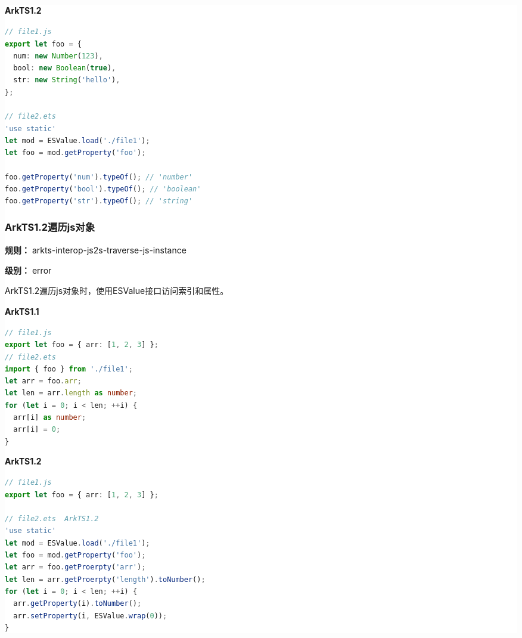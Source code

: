 **ArkTS1.2**
```typescript
// file1.js
export let foo = {
  num: new Number(123),
  bool: new Boolean(true),
  str: new String('hello'),
};

// file2.ets
'use static'
let mod = ESValue.load('./file1');
let foo = mod.getProperty('foo');

foo.getProperty('num').typeOf(); // 'number'
foo.getProperty('bool').typeOf(); // 'boolean'
foo.getProperty('str').typeOf(); // 'string'
```

### ArkTS1.2遍历js对象

**规则：** arkts-interop-js2s-traverse-js-instance

**级别：** error

ArkTS1.2遍历js对象时，使用ESValue接口访问索引和属性。

**ArkTS1.1**
```typescript
// file1.js
export let foo = { arr: [1, 2, 3] };
// file2.ets
import { foo } from './file1';
let arr = foo.arr;
let len = arr.length as number;
for (let i = 0; i < len; ++i) {
  arr[i] as number;
  arr[i] = 0;
}
```

**ArkTS1.2**
```typescript
// file1.js
export let foo = { arr: [1, 2, 3] };

// file2.ets  ArkTS1.2
'use static'
let mod = ESValue.load('./file1');
let foo = mod.getProperty('foo');
let arr = foo.getProerpty('arr');
let len = arr.getProerpty('length').toNumber();
for (let i = 0; i < len; ++i) {
  arr.getProperty(i).toNumber();
  arr.setProperty(i, ESValue.wrap(0));
}
```
